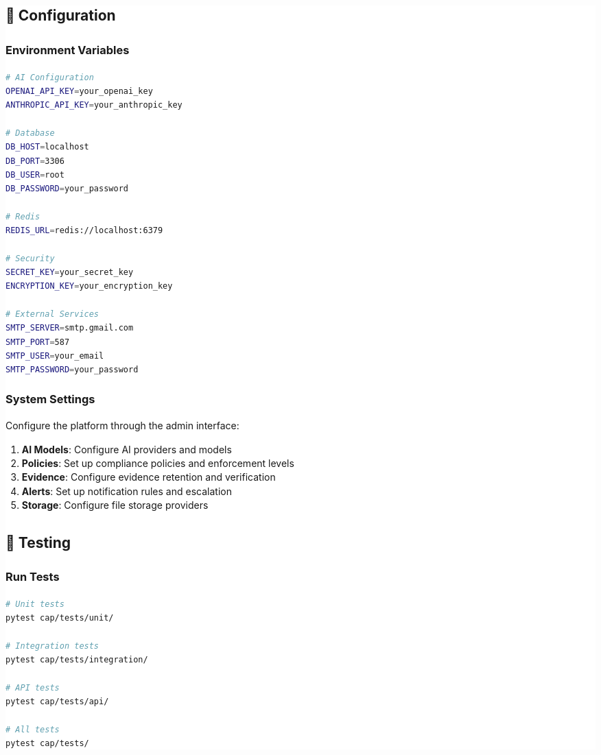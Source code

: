 ## 🔧 Configuration

### Environment Variables

```bash
# AI Configuration
OPENAI_API_KEY=your_openai_key
ANTHROPIC_API_KEY=your_anthropic_key

# Database
DB_HOST=localhost
DB_PORT=3306
DB_USER=root
DB_PASSWORD=your_password

# Redis
REDIS_URL=redis://localhost:6379

# Security
SECRET_KEY=your_secret_key
ENCRYPTION_KEY=your_encryption_key

# External Services
SMTP_SERVER=smtp.gmail.com
SMTP_PORT=587
SMTP_USER=your_email
SMTP_PASSWORD=your_password
```

### System Settings

Configure the platform through the admin interface:

1. **AI Models**: Configure AI providers and models
2. **Policies**: Set up compliance policies and enforcement levels
3. **Evidence**: Configure evidence retention and verification
4. **Alerts**: Set up notification rules and escalation
5. **Storage**: Configure file storage providers

## 🧪 Testing

### Run Tests

```bash
# Unit tests
pytest cap/tests/unit/

# Integration tests
pytest cap/tests/integration/

# API tests
pytest cap/tests/api/

# All tests
pytest cap/tests/
```
